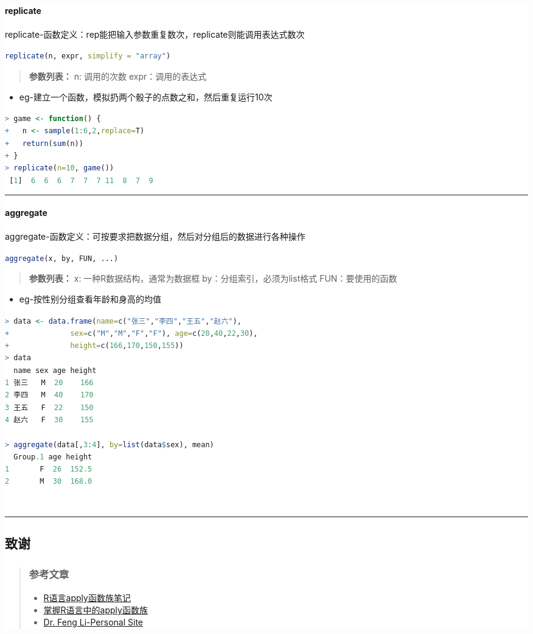 
#### replicate

replicate-函数定义：rep能把输入参数重复数次，replicate则能调用表达式数次

```r
replicate(n, expr, simplify = "array")
```

> **参数列表：**
> n: 调用的次数
> expr：调用的表达式

- eg-建立一个函数，模拟扔两个骰子的点数之和，然后重复运行10次

```r
> game <- function() {
+   n <- sample(1:6,2,replace=T)
+   return(sum(n))
+ }
> replicate(n=10, game())
 [1]  6  6  6  7  7  7 11  8  7  9
```

---

#### aggregate

aggregate-函数定义：可按要求把数据分组，然后对分组后的数据进行各种操作

```r
aggregate(x, by, FUN, ...)
```

> **参数列表：**
> x: 一种R数据结构，通常为数据框
> by：分组索引，必须为list格式
> FUN：要使用的函数


- eg-按性别分组查看年龄和身高的均值

```r
> data <- data.frame(name=c("张三","李四","王五","赵六"),
+              sex=c("M","M","F","F"), age=c(20,40,22,30),
+              height=c(166,170,150,155))
> data
  name sex age height
1 张三   M  20    166
2 李四   M  40    170
3 王五   F  22    150
4 赵六   F  30    155

> aggregate(data[,3:4], by=list(data$sex), mean)
  Group.1 age height
1       F  26  152.5
2       M  30  168.0
```


<br>

---

## 致谢

> ### 参考文章
> - [R语言apply函数族笔记](https://www.cnblogs.com/aquastone/p/r-apply.html)
> - [掌握R语言中的apply函数族](http://blog.fens.me/r-apply/)
> - [Dr. Feng Li-Personal Site](https://feng.li/)
